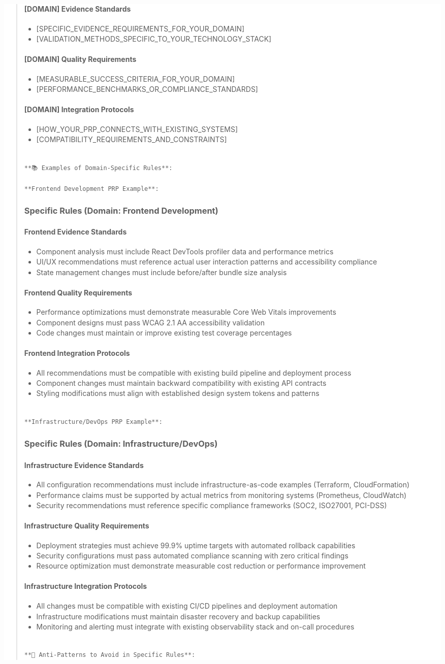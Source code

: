 > 
> #### [DOMAIN] Evidence Standards
> - [SPECIFIC_EVIDENCE_REQUIREMENTS_FOR_YOUR_DOMAIN]
> - [VALIDATION_METHODS_SPECIFIC_TO_YOUR_TECHNOLOGY_STACK]
> 
> #### [DOMAIN] Quality Requirements
> - [MEASURABLE_SUCCESS_CRITERIA_FOR_YOUR_DOMAIN]
> - [PERFORMANCE_BENCHMARKS_OR_COMPLIANCE_STANDARDS]
> 
> #### [DOMAIN] Integration Protocols
> - [HOW_YOUR_PRP_CONNECTS_WITH_EXISTING_SYSTEMS]
> - [COMPATIBILITY_REQUIREMENTS_AND_CONSTRAINTS]
> ```
>
> **📚 Examples of Domain-Specific Rules**:
>
> **Frontend Development PRP Example**:
>
> ```
> ### Specific Rules (Domain: Frontend Development)
> 
> #### Frontend Evidence Standards
> - Component analysis must include React DevTools profiler data and performance metrics
> - UI/UX recommendations must reference actual user interaction patterns and accessibility compliance
> - State management changes must include before/after bundle size analysis
> 
> #### Frontend Quality Requirements
> - Performance optimizations must demonstrate measurable Core Web Vitals improvements
> - Component designs must pass WCAG 2.1 AA accessibility validation
> - Code changes must maintain or improve existing test coverage percentages
> 
> #### Frontend Integration Protocols
> - All recommendations must be compatible with existing build pipeline and deployment process
> - Component changes must maintain backward compatibility with existing API contracts
> - Styling modifications must align with established design system tokens and patterns
> ```
>
> **Infrastructure/DevOps PRP Example**:
>
> ```
> ### Specific Rules (Domain: Infrastructure/DevOps)
> 
> #### Infrastructure Evidence Standards
> - All configuration recommendations must include infrastructure-as-code examples (Terraform, CloudFormation)
> - Performance claims must be supported by actual metrics from monitoring systems (Prometheus, CloudWatch)
> - Security recommendations must reference specific compliance frameworks (SOC2, ISO27001, PCI-DSS)
> 
> #### Infrastructure Quality Requirements
> - Deployment strategies must achieve 99.9% uptime targets with automated rollback capabilities
> - Security configurations must pass automated compliance scanning with zero critical findings
> - Resource optimization must demonstrate measurable cost reduction or performance improvement
> 
> #### Infrastructure Integration Protocols
> - All changes must be compatible with existing CI/CD pipelines and deployment automation
> - Infrastructure modifications must maintain disaster recovery and backup capabilities
> - Monitoring and alerting must integrate with existing observability stack and on-call procedures
> ```
>
> **🚫 Anti-Patterns to Avoid in Specific Rules**:
>